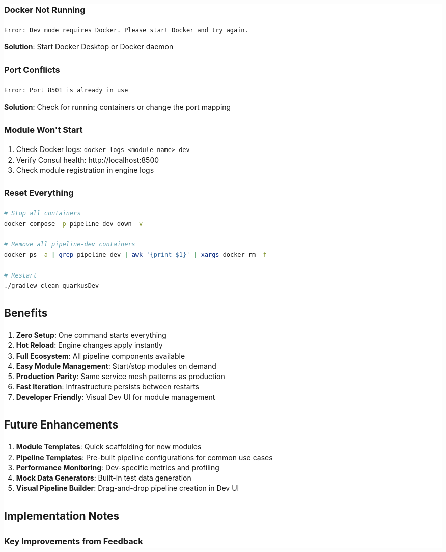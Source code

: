 ### Docker Not Running
```
Error: Dev mode requires Docker. Please start Docker and try again.
```
**Solution**: Start Docker Desktop or Docker daemon

### Port Conflicts
```
Error: Port 8501 is already in use
```
**Solution**: Check for running containers or change the port mapping

### Module Won't Start
1. Check Docker logs: `docker logs <module-name>-dev`
2. Verify Consul health: http://localhost:8500
3. Check module registration in engine logs

### Reset Everything
```bash
# Stop all containers
docker compose -p pipeline-dev down -v

# Remove all pipeline-dev containers
docker ps -a | grep pipeline-dev | awk '{print $1}' | xargs docker rm -f

# Restart
./gradlew clean quarkusDev
```

## Benefits

1. **Zero Setup**: One command starts everything
2. **Hot Reload**: Engine changes apply instantly
3. **Full Ecosystem**: All pipeline components available
4. **Easy Module Management**: Start/stop modules on demand
5. **Production Parity**: Same service mesh patterns as production
6. **Fast Iteration**: Infrastructure persists between restarts
7. **Developer Friendly**: Visual Dev UI for module management

## Future Enhancements

1. **Module Templates**: Quick scaffolding for new modules
2. **Pipeline Templates**: Pre-built pipeline configurations for common use cases
3. **Performance Monitoring**: Dev-specific metrics and profiling
4. **Mock Data Generators**: Built-in test data generation
5. **Visual Pipeline Builder**: Drag-and-drop pipeline creation in Dev UI

## Implementation Notes

### Key Improvements from Feedback
